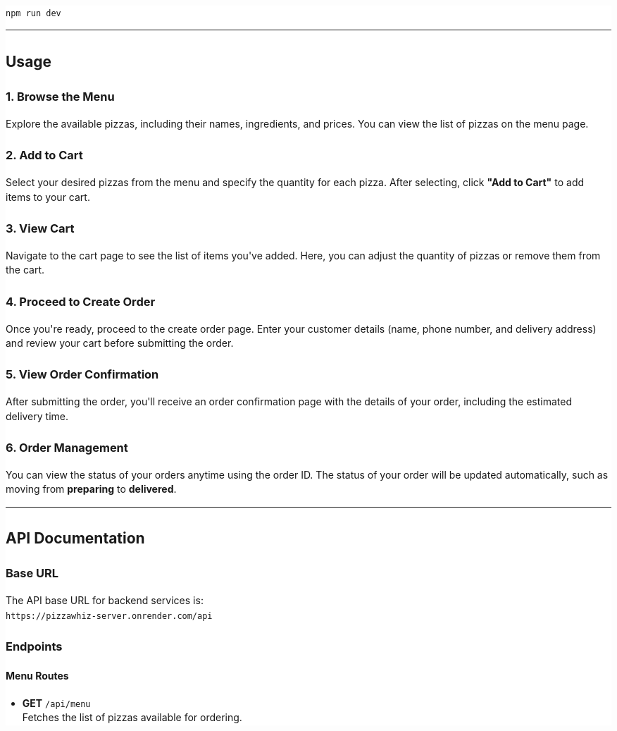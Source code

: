    ```bash
   npm run dev
   ```

---

## Usage

### 1. **Browse the Menu**

Explore the available pizzas, including their names, ingredients, and prices. You can view the list of pizzas on the menu page.

### 2. **Add to Cart**

Select your desired pizzas from the menu and specify the quantity for each pizza. After selecting, click **"Add to Cart"** to add items to your cart.

### 3. **View Cart**

Navigate to the cart page to see the list of items you've added. Here, you can adjust the quantity of pizzas or remove them from the cart.

### 4. **Proceed to Create Order**

Once you're ready, proceed to the create order page. Enter your customer details (name, phone number, and delivery address) and review your cart before submitting the order.

### 5. **View Order Confirmation**

After submitting the order, you'll receive an order confirmation page with the details of your order, including the estimated delivery time.

### 6. **Order Management**

You can view the status of your orders anytime using the order ID. The status of your order will be updated automatically, such as moving from **preparing** to **delivered**.

---

## API Documentation

### Base URL

The API base URL for backend services is:  
`https://pizzawhiz-server.onrender.com/api`

### Endpoints

#### Menu Routes

- **GET** `/api/menu`  
  Fetches the list of pizzas available for ordering.
